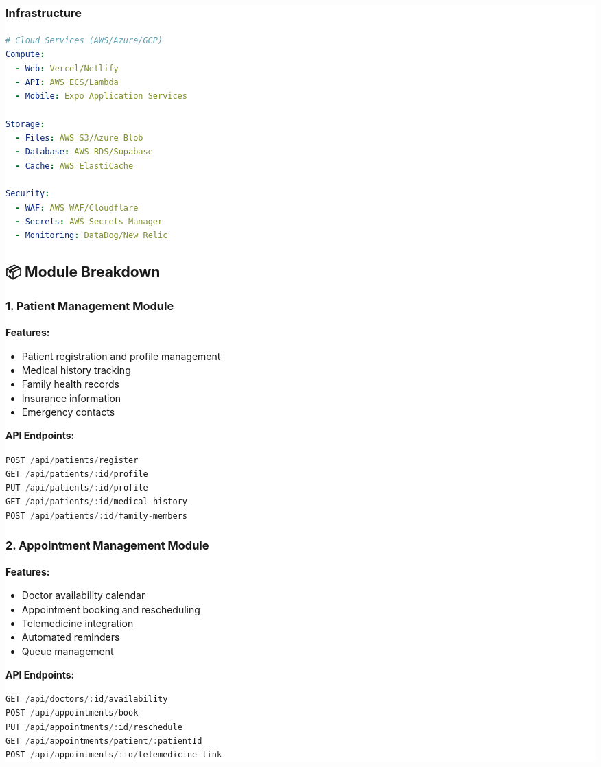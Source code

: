 ### Infrastructure
```yaml
# Cloud Services (AWS/Azure/GCP)
Compute: 
  - Web: Vercel/Netlify
  - API: AWS ECS/Lambda
  - Mobile: Expo Application Services

Storage:
  - Files: AWS S3/Azure Blob
  - Database: AWS RDS/Supabase
  - Cache: AWS ElastiCache

Security:
  - WAF: AWS WAF/Cloudflare
  - Secrets: AWS Secrets Manager
  - Monitoring: DataDog/New Relic
```

## 📦 Module Breakdown

### 1. Patient Management Module
**Features:**
- Patient registration and profile management
- Medical history tracking
- Family health records
- Insurance information
- Emergency contacts

**API Endpoints:**
```typescript
POST /api/patients/register
GET /api/patients/:id/profile
PUT /api/patients/:id/profile
GET /api/patients/:id/medical-history
POST /api/patients/:id/family-members
```

### 2. Appointment Management Module
**Features:**
- Doctor availability calendar
- Appointment booking and rescheduling
- Telemedicine integration
- Automated reminders
- Queue management

**API Endpoints:**
```typescript
GET /api/doctors/:id/availability
POST /api/appointments/book
PUT /api/appointments/:id/reschedule
GET /api/appointments/patient/:patientId
POST /api/appointments/:id/telemedicine-link
```

